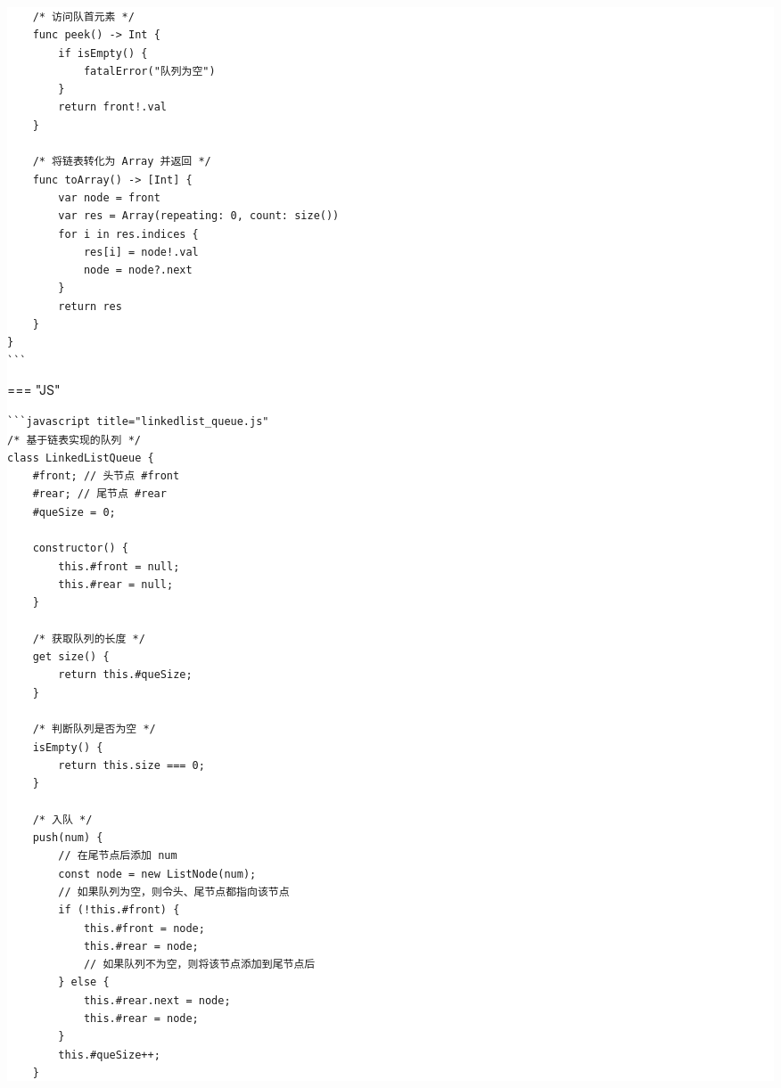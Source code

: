         /* 访问队首元素 */
        func peek() -> Int {
            if isEmpty() {
                fatalError("队列为空")
            }
            return front!.val
        }

        /* 将链表转化为 Array 并返回 */
        func toArray() -> [Int] {
            var node = front
            var res = Array(repeating: 0, count: size())
            for i in res.indices {
                res[i] = node!.val
                node = node?.next
            }
            return res
        }
    }
    ```

=== "JS"

    ```javascript title="linkedlist_queue.js"
    /* 基于链表实现的队列 */
    class LinkedListQueue {
        #front; // 头节点 #front
        #rear; // 尾节点 #rear
        #queSize = 0;

        constructor() {
            this.#front = null;
            this.#rear = null;
        }

        /* 获取队列的长度 */
        get size() {
            return this.#queSize;
        }

        /* 判断队列是否为空 */
        isEmpty() {
            return this.size === 0;
        }

        /* 入队 */
        push(num) {
            // 在尾节点后添加 num
            const node = new ListNode(num);
            // 如果队列为空，则令头、尾节点都指向该节点
            if (!this.#front) {
                this.#front = node;
                this.#rear = node;
                // 如果队列不为空，则将该节点添加到尾节点后
            } else {
                this.#rear.next = node;
                this.#rear = node;
            }
            this.#queSize++;
        }
